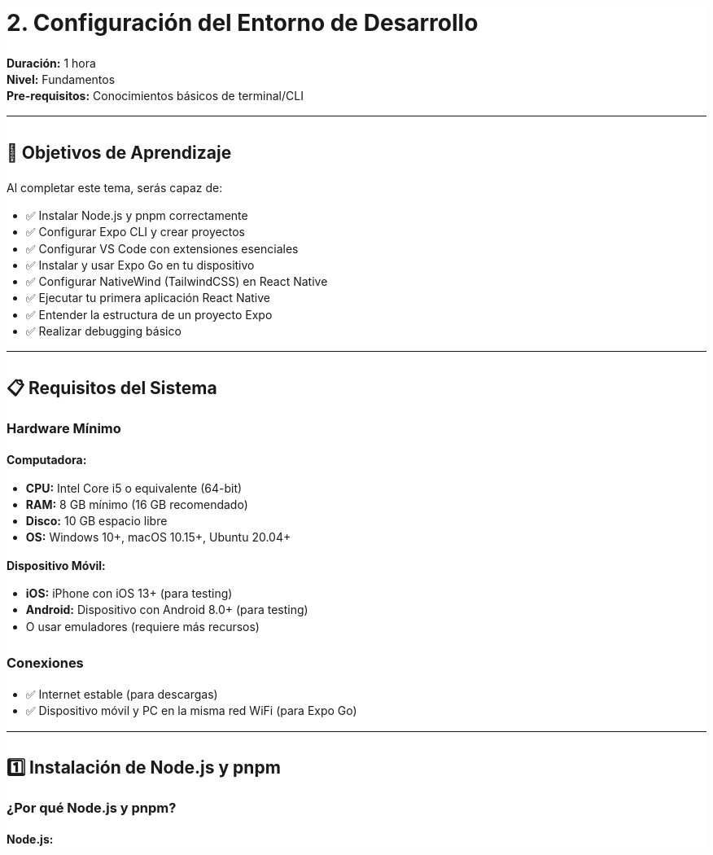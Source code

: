 # 2. Configuración del Entorno de Desarrollo

**Duración:** 1 hora  
**Nivel:** Fundamentos  
**Pre-requisitos:** Conocimientos básicos de terminal/CLI

---

## 🎯 Objetivos de Aprendizaje

Al completar este tema, serás capaz de:

- ✅ Instalar Node.js y pnpm correctamente
- ✅ Configurar Expo CLI y crear proyectos
- ✅ Configurar VS Code con extensiones esenciales
- ✅ Instalar y usar Expo Go en tu dispositivo
- ✅ Configurar NativeWind (TailwindCSS) en React Native
- ✅ Ejecutar tu primera aplicación React Native
- ✅ Entender la estructura de un proyecto Expo
- ✅ Realizar debugging básico

---

## 📋 Requisitos del Sistema

### Hardware Mínimo

**Computadora:**

- **CPU:** Intel Core i5 o equivalente (64-bit)
- **RAM:** 8 GB mínimo (16 GB recomendado)
- **Disco:** 10 GB espacio libre
- **OS:** Windows 10+, macOS 10.15+, Ubuntu 20.04+

**Dispositivo Móvil:**

- **iOS:** iPhone con iOS 13+ (para testing)
- **Android:** Dispositivo con Android 8.0+ (para testing)
- O usar emuladores (requiere más recursos)

### Conexiones

- ✅ Internet estable (para descargas)
- ✅ Dispositivo móvil y PC en la misma red WiFi (para Expo Go)

---

## 1️⃣ Instalación de Node.js y pnpm

### ¿Por qué Node.js y pnpm?

**Node.js:**
